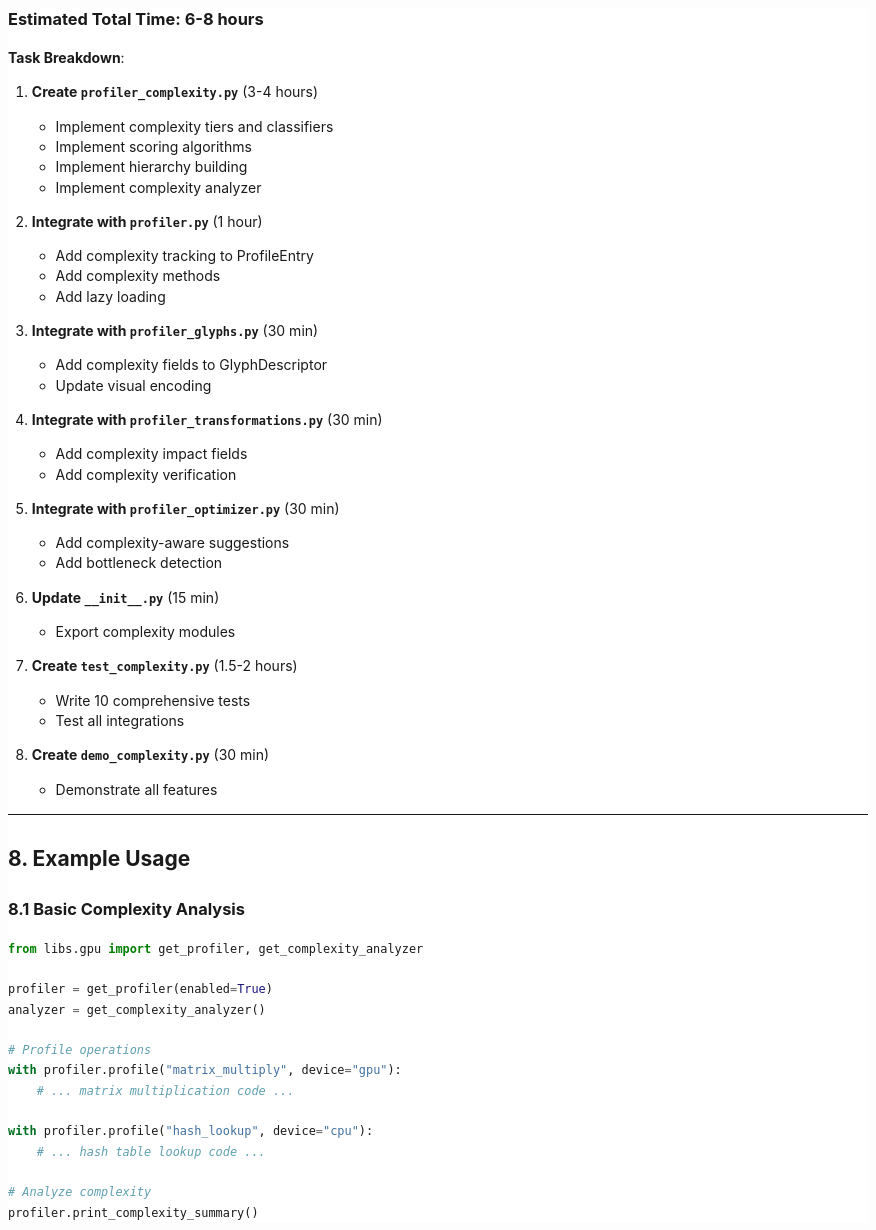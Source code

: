 ### Estimated Total Time: 6-8 hours

**Task Breakdown**:

1. **Create `profiler_complexity.py`** (3-4 hours)
   - Implement complexity tiers and classifiers
   - Implement scoring algorithms
   - Implement hierarchy building
   - Implement complexity analyzer

2. **Integrate with `profiler.py`** (1 hour)
   - Add complexity tracking to ProfileEntry
   - Add complexity methods
   - Add lazy loading

3. **Integrate with `profiler_glyphs.py`** (30 min)
   - Add complexity fields to GlyphDescriptor
   - Update visual encoding

4. **Integrate with `profiler_transformations.py`** (30 min)
   - Add complexity impact fields
   - Add complexity verification

5. **Integrate with `profiler_optimizer.py`** (30 min)
   - Add complexity-aware suggestions
   - Add bottleneck detection

6. **Update `__init__.py`** (15 min)
   - Export complexity modules

7. **Create `test_complexity.py`** (1.5-2 hours)
   - Write 10 comprehensive tests
   - Test all integrations

8. **Create `demo_complexity.py`** (30 min)
   - Demonstrate all features

---

## 8. Example Usage

### 8.1 Basic Complexity Analysis

```python
from libs.gpu import get_profiler, get_complexity_analyzer

profiler = get_profiler(enabled=True)
analyzer = get_complexity_analyzer()

# Profile operations
with profiler.profile("matrix_multiply", device="gpu"):
    # ... matrix multiplication code ...

with profiler.profile("hash_lookup", device="cpu"):
    # ... hash table lookup code ...

# Analyze complexity
profiler.print_complexity_summary()
```
